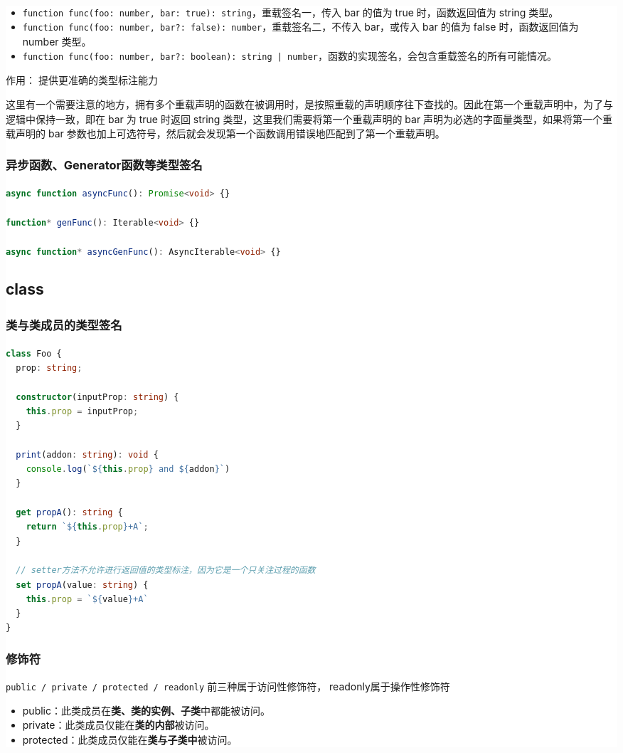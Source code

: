 - `function func(foo: number, bar: true): string`，重载签名一，传入 bar 的值为 true 时，函数返回值为 string 类型。
- `function func(foo: number, bar?: false): number`，重载签名二，不传入 bar，或传入 bar 的值为 false 时，函数返回值为 number 类型。
- `function func(foo: number, bar?: boolean): string | number`，函数的实现签名，会包含重载签名的所有可能情况。

作用： 提供更准确的类型标注能力

这里有一个需要注意的地方，拥有多个重载声明的函数在被调用时，是按照重载的声明顺序往下查找的。因此在第一个重载声明中，为了与逻辑中保持一致，即在 bar 为 true 时返回 string 类型，这里我们需要将第一个重载声明的 bar 声明为必选的字面量类型，如果将第一个重载声明的 bar 参数也加上可选符号，然后就会发现第一个函数调用错误地匹配到了第一个重载声明。

### 异步函数、Generator函数等类型签名

```typescript
async function asyncFunc(): Promise<void> {}

function* genFunc(): Iterable<void> {}

async function* asyncGenFunc(): AsyncIterable<void> {}
```

## class

### 类与类成员的类型签名

```typescript
class Foo {
  prop: string;

  constructor(inputProp: string) {
    this.prop = inputProp;
  }

  print(addon: string): void {
    console.log(`${this.prop} and ${addon}`)
  }

  get propA(): string {
    return `${this.prop}+A`;
  }

  // setter方法不允许进行返回值的类型标注，因为它是一个只关注过程的函数 
  set propA(value: string) {
    this.prop = `${value}+A`
  }
}
```

### 修饰符

`public / private / protected / readonly` 前三种属于访问性修饰符， readonly属于操作性修饰符

- public：此类成员在**类、类的实例、子类**中都能被访问。
- private：此类成员仅能在**类的内部**被访问。
- protected：此类成员仅能在**类与子类中**被访问。
